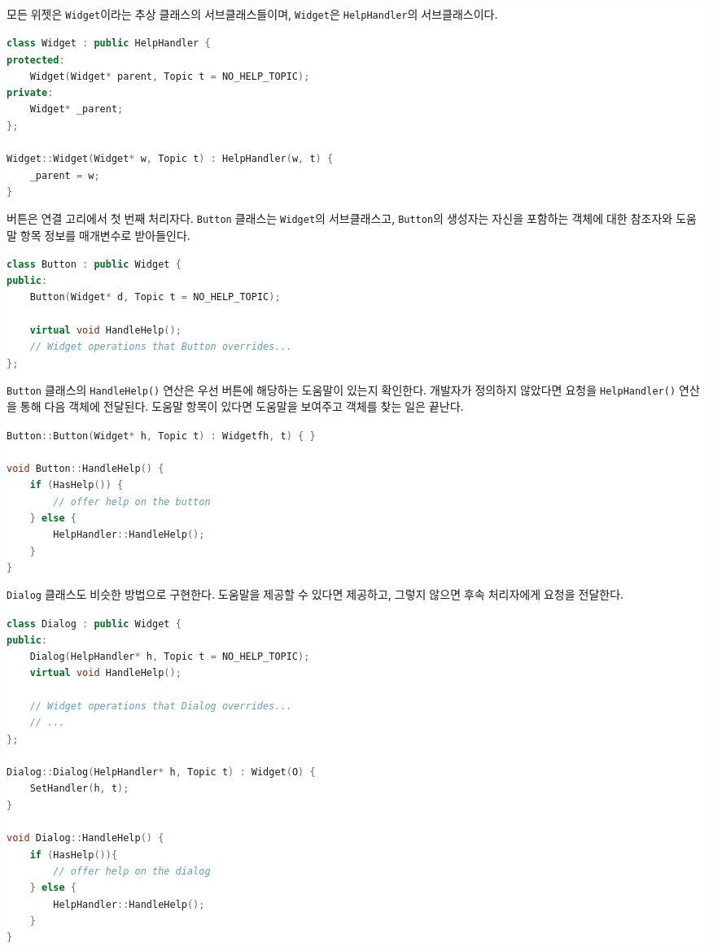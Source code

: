 모든 위젯은 `Widget`이라는 추상 클래스의 서브클래스들이며, `Widget`은 `HelpHandler`의 서브클래스이다. 

```cpp
class Widget : public HelpHandler {
protected:
    Widget(Widget* parent, Topic t = NO_HELP_TOPIC);
private:
    Widget* _parent;
};

Widget::Widget(Widget* w, Topic t) : HelpHandler(w, t) {
    _parent = w;
}
```

버튼은 연결 고리에서 첫 번째 처리자다. `Button` 클래스는 `Widget`의 서브클래스고, `Button`의 생성자는 자신을 포함하는 객체에 대한 참조자와 도움말 항목 정보를 매개변수로 받아들인다.

```cpp
class Button : public Widget {
public:
    Button(Widget* d, Topic t = NO_HELP_TOPIC);

    virtual void HandleHelp();
    // Widget operations that Button overrides...
};
```

`Button` 클래스의 `HandleHelp()` 연산은 우선 버튼에 해당하는 도움말이 있는지 확인한다. 개발자가 정의하지 않았다면 요청을 `HelpHandler()` 연산을 통해 다음 객체에 전달된다. 도움말 항목이 있다면 도움말을 보여주고 객체를 찾는 일은 끝난다.

```cpp
Button::Button(Widget* h, Topic t) : Widgetfh, t) { }

void Button::HandleHelp() {
    if (HasHelp()) {
        // offer help on the button
    } else {
        HelpHandler::HandleHelp();
    }
}
```

`Dialog` 클래스도 비슷한 방법으로 구현한다. 도움말을 제공할 수 있다면 제공하고, 그렇지 않으면 후속 처리자에게 요청을 전달한다.

```cpp
class Dialog : public Widget {
public:
    Dialog(HelpHandler* h, Topic t = NO_HELP_TOPIC);
    virtual void HandleHelp();

    // Widget operations that Dialog overrides...
    // ...
};

Dialog::Dialog(HelpHandler* h, Topic t) : Widget(O) {
    SetHandler(h, t);
}

void Dialog::HandleHelp() {
    if (HasHelp()){
        // offer help on the dialog
    } else {
        HelpHandler::HandleHelp();
    }
}
```

